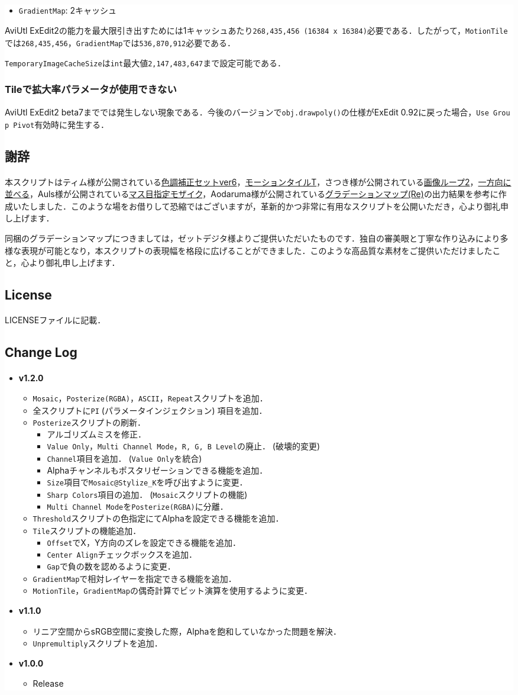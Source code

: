 - `GradientMap`: 2キャッシュ

AviUtl ExEdit2の能力を最大限引き出すためには1キャッシュあたり`268,435,456 (16384 x 16384)`必要である．したがって，`MotionTile`では`268,435,456`，`GradientMap`では`536,870,912`必要である．

`TemporaryImageCacheSize`は`int`最大値`2,147,483,647`まで設定可能である．

### Tileで拡大率パラメータが使用できない

AviUtl ExEdit2 beta7まででは発生しない現象である．今後のバージョンで`obj.drawpoly()`の仕様がExEdit 0.92に戻った場合，`Use Group Pivot`有効時に発生する．

## 謝辞

本スクリプトはティム様が公開されている[色調補正セットver6](https://www.nicovideo.jp/watch/sm35722623)，[モーションタイルT](https://www.nicovideo.jp/watch/sm20729858)，さつき様が公開されている[画像ループ2](https://bowlroll.net/file/3777)，[一方向に並べる](https://bowlroll.net/file/3777)，Auls様が公開されている[マス目指定モザイク](https://auls.client.jp/)，Aodaruma様が公開されている[グラデーションマップ(Re)](https://github.com/Aodaruma/GradationMap-Re)の出力結果を参考に作成いたしました．このような場をお借りして恐縮ではございますが，革新的かつ非常に有用なスクリプトを公開いただき，心より御礼申し上げます．

同梱のグラデーションマップにつきましては，ゼットデジタ様よりご提供いただいたものです．独自の審美眼と丁寧な作り込みにより多様な表現が可能となり，本スクリプトの表現幅を格段に広げることができました．このような高品質な素材をご提供いただけましたこと，心より御礼申し上げます．

## License

LICENSEファイルに記載．

## Change Log

- **v1.2.0**
  - `Mosaic`，`Posterize(RGBA)`，`ASCII`，`Repeat`スクリプトを追加．
  - 全スクリプトに`PI` (パラメータインジェクション) 項目を追加．
  - `Posterize`スクリプトの刷新．
    - アルゴリズムミスを修正．
    - `Value Only`，`Multi Channel Mode`，`R, G, B Level`の廃止． (破壊的変更)
    - `Channel`項目を追加． (`Value Only`を統合)
    - Alphaチャンネルもポスタリゼーションできる機能を追加．
    - `Size`項目で`Mosaic@Stylize_K`を呼び出すように変更．
    - `Sharp Colors`項目の追加． (`Mosaic`スクリプトの機能)
    - `Multi Channel Mode`を`Posterize(RGBA)`に分離．
  - `Threshold`スクリプトの色指定にてAlphaを設定できる機能を追加．
  - `Tile`スクリプトの機能追加．
    - `Offset`でX，Y方向のズレを設定できる機能を追加．
    - `Center Align`チェックボックスを追加．
    - `Gap`で負の数を認めるように変更．
  - `GradientMap`で相対レイヤーを指定できる機能を追加．
  - `MotionTile`，`GradientMap`の偶奇計算でビット演算を使用するように変更．

- **v1.1.0**
  - リニア空間からsRGB空間に変換した際，Alphaを飽和していなかった問題を解決．
  - `Unpremultiply`スクリプトを追加．

- **v1.0.0**
  - Release
